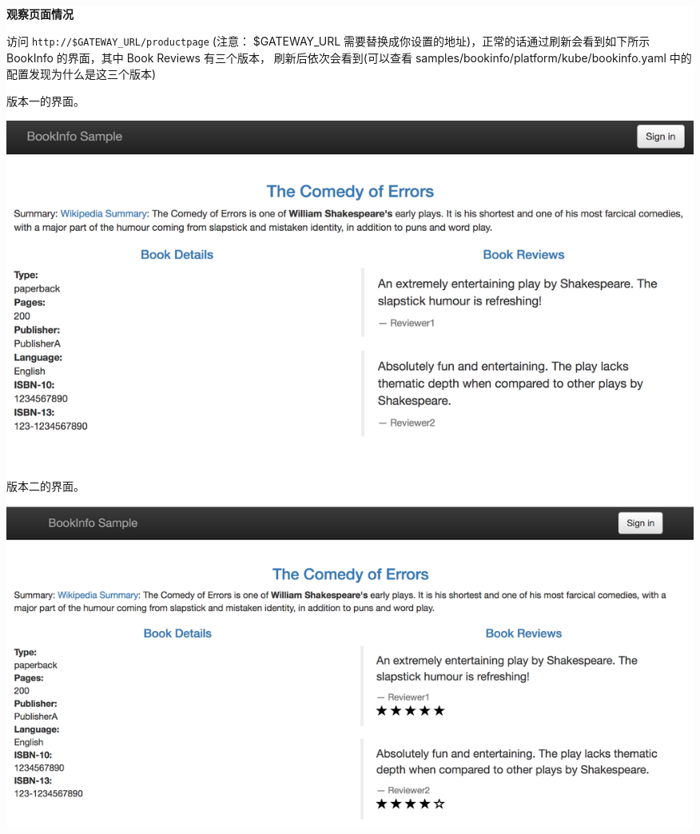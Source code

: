 **观察页面情况**

访问 `http://$GATEWAY_URL/productpage` (注意： $GATEWAY_URL 需要替换成你设置的地址)，正常的话通过刷新会看到如下所示 BookInfo 的界面，其中 Book Reviews 有三个版本，
刷新后依次会看到(可以查看 samples/bookinfo/platform/kube/bookinfo.yaml 中的配置发现为什么是这三个版本)

版本一的界面。

![版本一](v1.png)

版本二的界面。

![版本二](v2.png)
